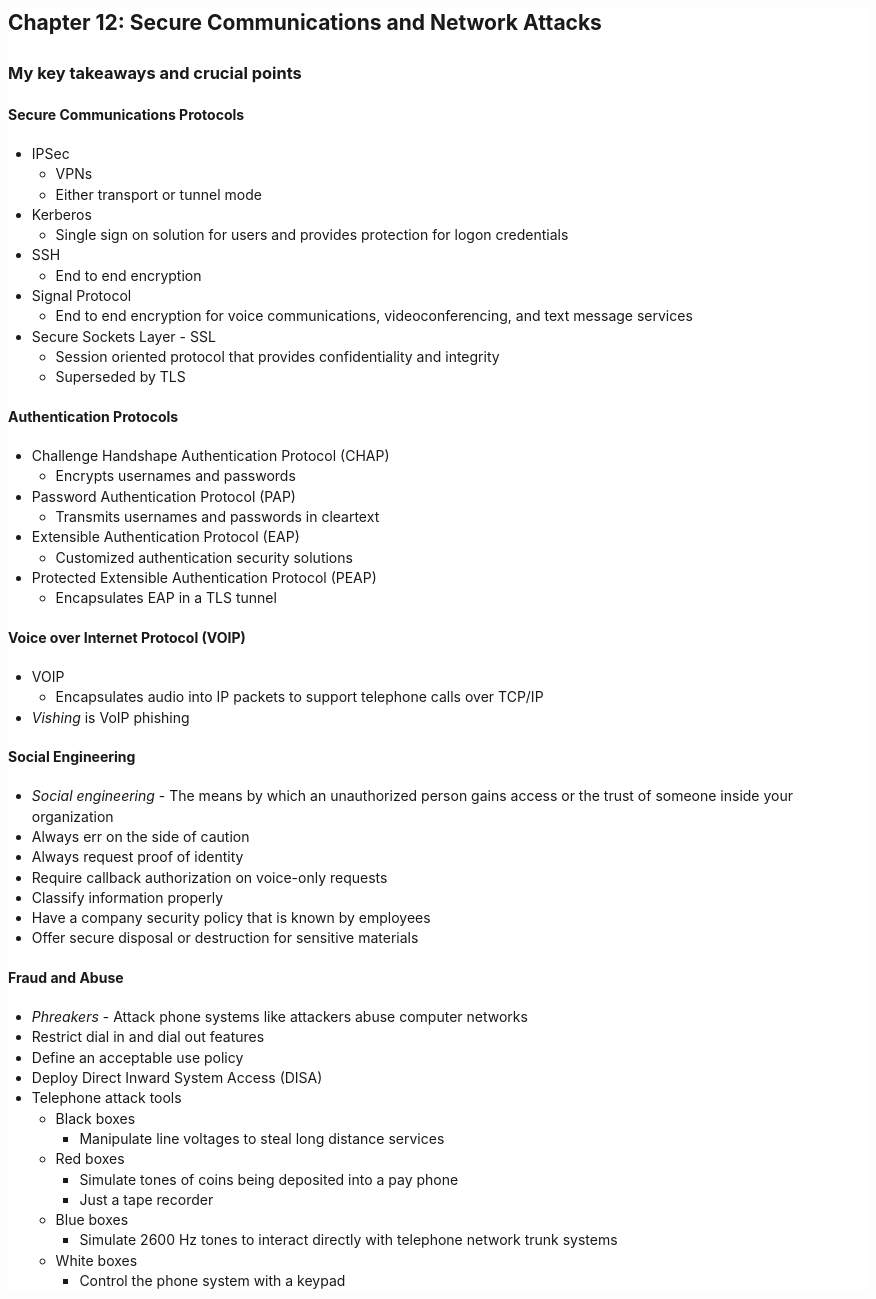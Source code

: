 ## Chapter 12: Secure Communications and Network Attacks

### My key takeaways and crucial points

#### Secure Communications Protocols

* IPSec
  * VPNs
  * Either transport or tunnel mode
* Kerberos
  * Single sign on solution for users and provides protection for logon credentials
* SSH
  * End to end encryption
* Signal Protocol
  * End to end encryption for voice communications, videoconferencing, and text message services
* Secure Sockets Layer - SSL
  * Session oriented protocol that provides confidentiality and integrity
  * Superseded by TLS

#### Authentication Protocols

* Challenge Handshape Authentication Protocol (CHAP)
  * Encrypts usernames and passwords
* Password Authentication Protocol (PAP)
  * Transmits usernames and passwords in cleartext
* Extensible Authentication Protocol (EAP)
  * Customized authentication security solutions
* Protected Extensible Authentication Protocol (PEAP)
  * Encapsulates EAP in a TLS tunnel

#### Voice over Internet Protocol (VOIP)

* VOIP
  * Encapsulates audio into IP packets to support telephone calls over TCP/IP
* *Vishing* is VoIP phishing

#### Social Engineering

* *Social engineering* - The means by which an unauthorized person gains access or the trust of someone inside your organization
* Always err on the side of caution
* Always request proof of identity
* Require callback authorization on voice-only requests
* Classify information properly
* Have a company security policy that is known by employees
* Offer secure disposal or destruction for sensitive materials

#### Fraud and Abuse

* *Phreakers* - Attack phone systems like attackers abuse computer networks
* Restrict dial in and dial out features
* Define an acceptable use policy
* Deploy Direct Inward System Access (DISA)
* Telephone attack tools
  * Black boxes
    * Manipulate line voltages to steal long distance services
  * Red boxes
    * Simulate tones of coins being deposited into a pay phone
    * Just a tape recorder
  * Blue boxes
    * Simulate 2600 Hz tones to interact directly with telephone network trunk systems
  * White boxes
    * Control the phone system with a keypad
